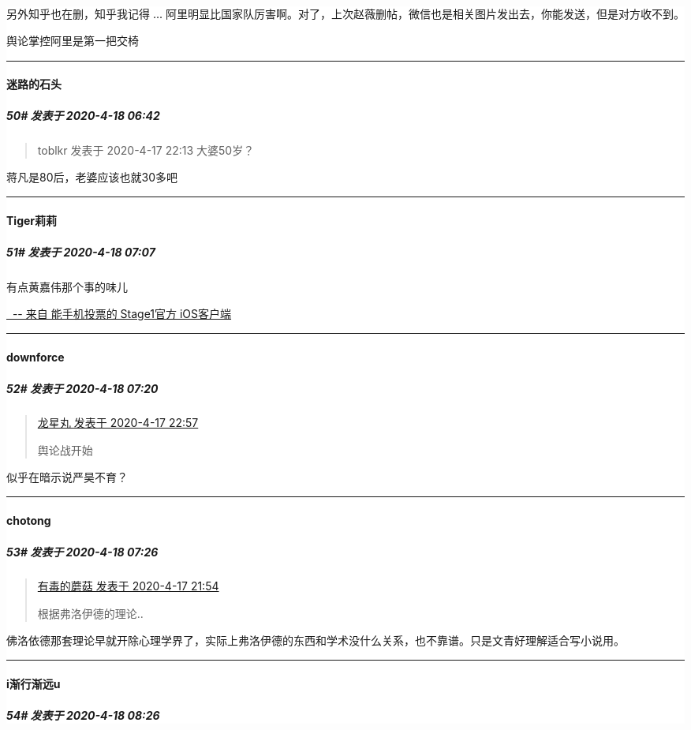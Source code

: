另外知乎也在删，知乎我记得 ...</blockquote>
阿里明显比国家队厉害啊。对了，上次赵薇删帖，微信也是相关图片发出去，你能发送，但是对方收不到。

舆论掌控阿里是第一把交椅


-----

####  迷路的石头  
##### 50#       发表于 2020-4-18 06:42


<blockquote>toblkr 发表于 2020-4-17 22:13
大婆50岁？</blockquote>
蒋凡是80后，老婆应该也就30多吧


-----

####  Tiger莉莉  
##### 51#       发表于 2020-4-18 07:07


有点黄嘉伟那个事的味儿

[  -- 来自 能手机投票的 Stage1官方 iOS客户端](https://itunes.apple.com/fi/app/saraba1st/id1221237470?mt=8)


-----

####  downforce  
##### 52#       发表于 2020-4-18 07:20


<blockquote><a href="httphttps://bbs.saraba1st.com/2b/forum.php?mod=redirect&amp;goto=findpost&amp;pid=47119298&amp;ptid=1924711" target="_blank">龙星丸 发表于 2020-4-17 22:57</a>

舆论战开始</blockquote>
似乎在暗示说严昊不育？


-----

####  chotong  
##### 53#       发表于 2020-4-18 07:26


<blockquote><a href="httphttps://bbs.saraba1st.com/2b/forum.php?mod=redirect&amp;goto=findpost&amp;pid=47118716&amp;ptid=1924711" target="_blank">有毒的蘑菇 发表于 2020-4-17 21:54</a>

根据弗洛伊德的理论..</blockquote>
佛洛依德那套理论早就开除心理学界了，实际上弗洛伊德的东西和学术没什么关系，也不靠谱。只是文青好理解适合写小说用。


-----

####  i渐行渐远u  
##### 54#       发表于 2020-4-18 08:26
